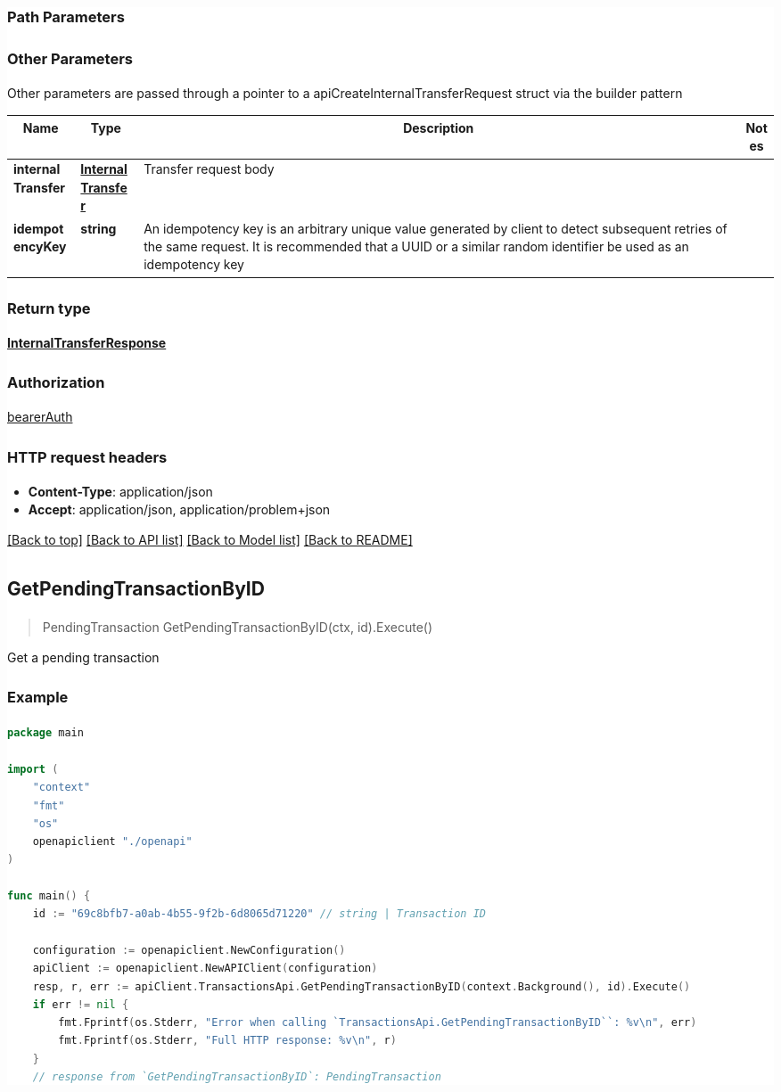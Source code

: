### Path Parameters



### Other Parameters

Other parameters are passed through a pointer to a apiCreateInternalTransferRequest struct via the builder pattern


Name | Type | Description  | Notes
------------- | ------------- | ------------- | -------------
 **internalTransfer** | [**InternalTransfer**](InternalTransfer.md) | Transfer request body | 
 **idempotencyKey** | **string** | An idempotency key is an arbitrary unique value generated by client to detect subsequent retries of the same request. It is recommended that a UUID or a similar random identifier be used as an idempotency key | 

### Return type

[**InternalTransferResponse**](InternalTransferResponse.md)

### Authorization

[bearerAuth](../README.md#bearerAuth)

### HTTP request headers

- **Content-Type**: application/json
- **Accept**: application/json, application/problem+json

[[Back to top]](#) [[Back to API list]](../README.md#documentation-for-api-endpoints)
[[Back to Model list]](../README.md#documentation-for-models)
[[Back to README]](../README.md)


## GetPendingTransactionByID

> PendingTransaction GetPendingTransactionByID(ctx, id).Execute()

Get a pending transaction



### Example

```go
package main

import (
    "context"
    "fmt"
    "os"
    openapiclient "./openapi"
)

func main() {
    id := "69c8bfb7-a0ab-4b55-9f2b-6d8065d71220" // string | Transaction ID

    configuration := openapiclient.NewConfiguration()
    apiClient := openapiclient.NewAPIClient(configuration)
    resp, r, err := apiClient.TransactionsApi.GetPendingTransactionByID(context.Background(), id).Execute()
    if err != nil {
        fmt.Fprintf(os.Stderr, "Error when calling `TransactionsApi.GetPendingTransactionByID``: %v\n", err)
        fmt.Fprintf(os.Stderr, "Full HTTP response: %v\n", r)
    }
    // response from `GetPendingTransactionByID`: PendingTransaction
```
